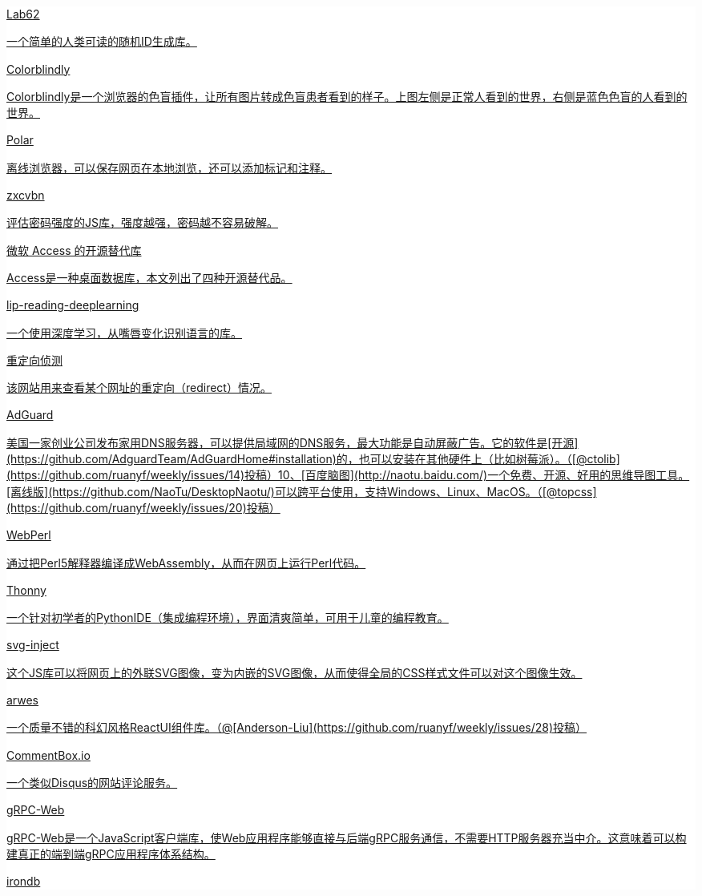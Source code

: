   <a class="link-item" href="https://github.com/harmankang/Lab62" target="_blank">
    <p class="title">Lab62</p>
    <p class="intro">一个简单的人类可读的随机ID生成库。</p>
  </a>
  <a class="link-item" href="https://github.com/oftheheadland/Colorblindly" target="_blank">
    <p class="title">Colorblindly</p>
    <p class="intro">Colorblindly是一个浏览器的色盲插件，让所有图片转成色盲患者看到的样子。上图左侧是正常人看到的世界，右侧是蓝色色盲的人看到的世界。</p>
  </a>
  <a class="link-item" href="https://getpolarized.io/" target="_blank">
    <p class="title">Polar</p>
    <p class="intro">离线浏览器，可以保存网页在本地浏览，还可以添加标记和注释。</p>
  </a>
  <a class="link-item" href="https://github.com/dropbox/zxcvbn" target="_blank">
    <p class="title">zxcvbn</p>
    <p class="intro">评估密码强度的JS库，强度越强，密码越不容易破解。</p>
  </a>
  <a class="link-item" href="https://opensource.com/alternatives/access" target="_blank">
    <p class="title">微软 Access 的开源替代库</p>
    <p class="intro">Access是一种桌面数据库，本文列出了四种开源替代品。</p>
  </a>
  <a class="link-item" href="https://github.com/astorfi/lip-reading-deeplearning" target="_blank">
    <p class="title">lip-reading-deeplearning</p>
    <p class="intro">一个使用深度学习，从嘴唇变化识别语言的库。</p>
  </a>
  <a class="link-item" href="http://redirectdetective.com/" target="_blank">
    <p class="title">重定向侦测</p>
    <p class="intro">该网站用来查看某个网址的重定向（redirect）情况。</p>
  </a>
  <a class="link-item" href="https://adguard.com/en/blog/introducing-adguard-home/" target="_blank">
    <p class="title">AdGuard</p>
    <p class="intro">美国一家创业公司发布家用DNS服务器，可以提供局域网的DNS服务，最大功能是自动屏蔽广告。它的软件是[开源](https://github.com/AdguardTeam/AdGuardHome#installation)的，也可以安装在其他硬件上（比如树莓派）。（[@ctolib](https://github.com/ruanyf/weekly/issues/14)投稿）10、[百度脑图](http://naotu.baidu.com/)一个免费、开源、好用的思维导图工具。[离线版](https://github.com/NaoTu/DesktopNaotu/)可以跨平台使用，支持Windows、Linux、MacOS。（[@topcss](https://github.com/ruanyf/weekly/issues/20)投稿）</p>
  </a>
  <a class="link-item" href="https://webperl.zero-g.net/" target="_blank">
    <p class="title">WebPerl</p>
    <p class="intro">通过把Perl5解释器编译成WebAssembly，从而在网页上运行Perl代码。</p>
  </a>
  <a class="link-item" href="https://thonny.org/" target="_blank">
    <p class="title">Thonny</p>
    <p class="intro">一个针对初学者的PythonIDE（集成编程环境），界面清爽简单，可用于儿童的编程教育。</p>
  </a>
  <a class="link-item" href="https://github.com/iconfu/svg-inject" target="_blank">
    <p class="title">svg-inject</p>
    <p class="intro">这个JS库可以将网页上的外联SVG图像，变为内嵌的SVG图像，从而使得全局的CSS样式文件可以对这个图像生效。</p>
  </a>
  <a class="link-item" href="https://github.com/arwesjs/arwes" target="_blank">
    <p class="title">arwes</p>
    <p class="intro">一个质量不错的科幻风格ReactUI组件库。（@[Anderson-Liu](https://github.com/ruanyf/weekly/issues/28)投稿）</p>
  </a>
  <a class="link-item" href="https://commentbox.io/" target="_blank">
    <p class="title">CommentBox.io</p>
    <p class="intro">一个类似Disqus的网站评论服务。</p>
  </a>
  <a class="link-item" href="https://www.cncf.io/blog/2018/10/24/grpc-web-is-going-ga/" target="_blank">
    <p class="title">gRPC-Web</p>
    <p class="intro">gRPC-Web是一个JavaScript客户端库，使Web应用程序能够直接与后端gRPC服务通信，不需要HTTP服务器充当中介。这意味着可以构建真正的端到端gRPC应用程序体系结构。</p>
  </a>
  <a class="link-item" href="https://github.com/gruns/irondb" target="_blank">
    <p class="title">irondb</p>